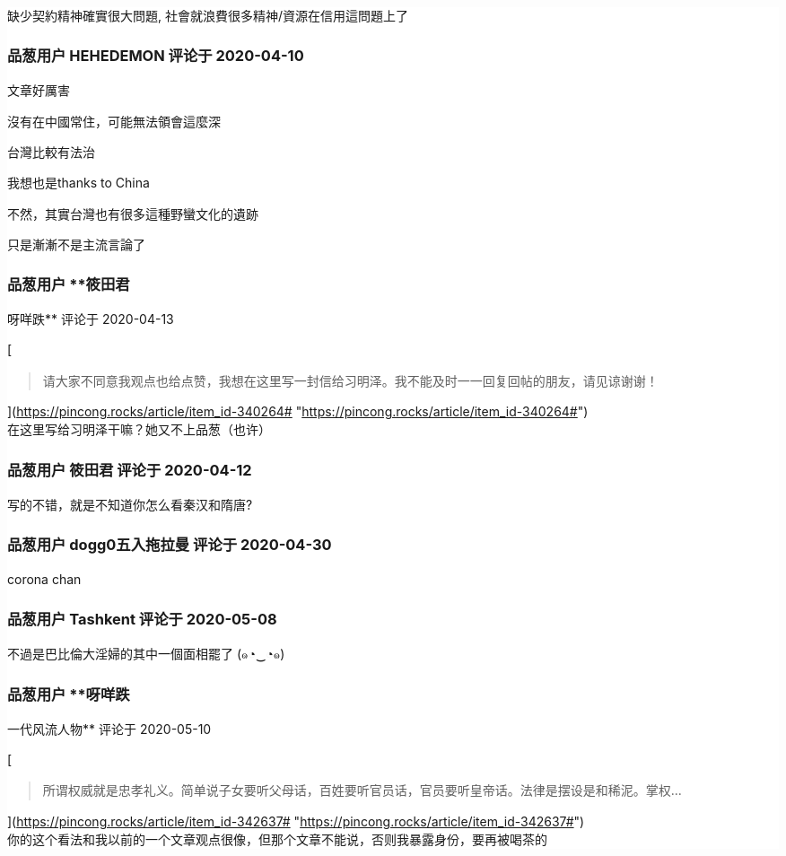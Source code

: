 缺少契約精神確實很大問題, 社會就浪費很多精神/資源在信用這問題上了
        


            
### 品葱用户 **HEHEDEMON** 评论于 2020-04-10
        
文章好厲害  
  
沒有在中國常住，可能無法領會這麼深  
  
台灣比較有法治  
  
我想也是thanks to China  
  
不然，其實台灣也有很多這種野蠻文化的遺跡  
  
只是漸漸不是主流言論了
        


            
### 品葱用户 **筱田君 
呀咩跌** 评论于 2020-04-13
        
[

> 请大家不同意我观点也给点赞，我想在这里写一封信给习明泽。我不能及时一一回复回帖的朋友，请见谅谢谢！

](https://pincong.rocks/article/item_id-340264# "https://pincong.rocks/article/item_id-340264#")  
在这里写给习明泽干嘛？她又不上品葱（也许）
        


            
### 品葱用户 **筱田君** 评论于 2020-04-12
        
写的不错，就是不知道你怎么看秦汉和隋唐?
        


            
### 品葱用户 **dogg0五入拖拉曼** 评论于 2020-04-30
        
corona chan
        


            
### 品葱用户 **Tashkent** 评论于 2020-05-08
        
不過是巴比倫大淫婦的其中一個面相罷了 (๑◔‿◔๑)
        


            
### 品葱用户 **呀咩跌 
一代风流人物** 评论于 2020-05-10
        
[

> 所谓权威就是忠孝礼义。简单说子女要听父母话，百姓要听官员话，官员要听皇帝话。法律是摆设是和稀泥。掌权...

](https://pincong.rocks/article/item_id-342637# "https://pincong.rocks/article/item_id-342637#")  
你的这个看法和我以前的一个文章观点很像，但那个文章不能说，否则我暴露身份，要再被喝茶的
        
